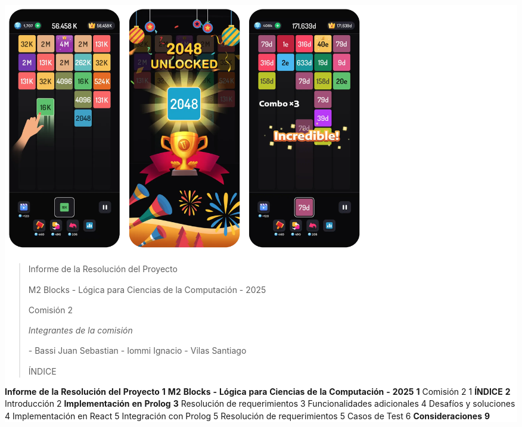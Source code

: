 <img src="./tnsrlbgi.png"
style="width:6.27083in;height:4.32292in" />

> Informe de la Resolución del Proyecto
>
> M2 Blocks - Lógica para Ciencias de la Computación - 2025
>
> Comisión 2
>
> *Integrantes* *de* *la* *comisión*
>
> \- Bassi Juan Sebastian - Iommi Ignacio - Vilas Santiago
>
> ÍNDICE

**Informe** **de** **la** **Resolución** **del** **Proyecto** **1**
**M2** **Blocks** **-** **Lógica** **para** **Ciencias** **de** **la**
**Computación** **-** **2025** **1** Comisión 2 1 **ÍNDICE** **2**
Introducción 2 **Implementación** **en** **Prolog** **3** Resolución de
requerimientos 3 Funcionalidades adicionales 4 Desafíos y soluciones 4
Implementación en React 5 Integración con Prolog 5 Resolución de
requerimientos 5 Casos de Test 6 **Consideraciones** **9**
